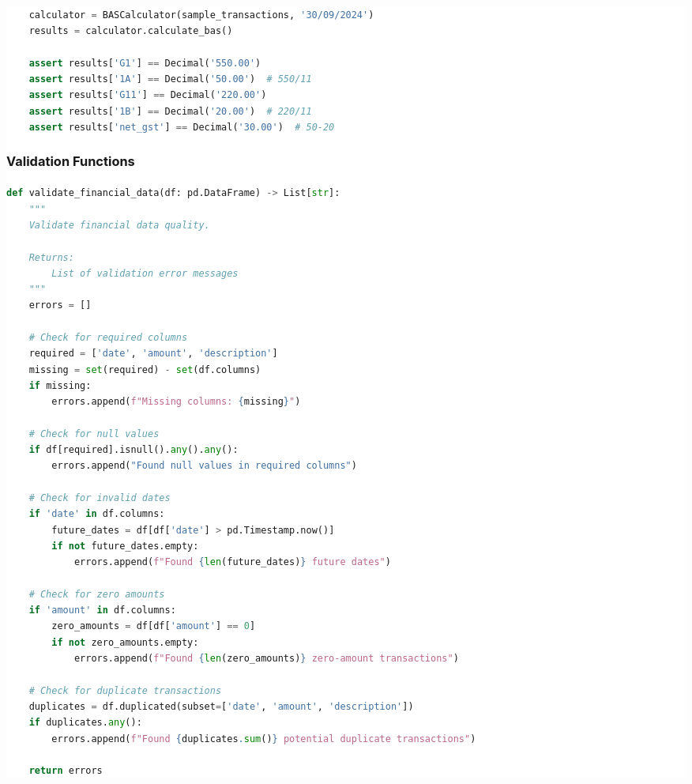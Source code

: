 ```python
    calculator = BASCalculator(sample_transactions, '30/09/2024')
    results = calculator.calculate_bas()

    assert results['G1'] == Decimal('550.00')
    assert results['1A'] == Decimal('50.00')  # 550/11
    assert results['G11'] == Decimal('220.00')
    assert results['1B'] == Decimal('20.00')  # 220/11
    assert results['net_gst'] == Decimal('30.00')  # 50-20
```

### Validation Functions
```python
def validate_financial_data(df: pd.DataFrame) -> List[str]:
    """
    Validate financial data quality.

    Returns:
        List of validation error messages
    """
    errors = []

    # Check for required columns
    required = ['date', 'amount', 'description']
    missing = set(required) - set(df.columns)
    if missing:
        errors.append(f"Missing columns: {missing}")

    # Check for null values
    if df[required].isnull().any().any():
        errors.append("Found null values in required columns")

    # Check for invalid dates
    if 'date' in df.columns:
        future_dates = df[df['date'] > pd.Timestamp.now()]
        if not future_dates.empty:
            errors.append(f"Found {len(future_dates)} future dates")

    # Check for zero amounts
    if 'amount' in df.columns:
        zero_amounts = df[df['amount'] == 0]
        if not zero_amounts.empty:
            errors.append(f"Found {len(zero_amounts)} zero-amount transactions")

    # Check for duplicate transactions
    duplicates = df.duplicated(subset=['date', 'amount', 'description'])
    if duplicates.any():
        errors.append(f"Found {duplicates.sum()} potential duplicate transactions")

    return errors
```
